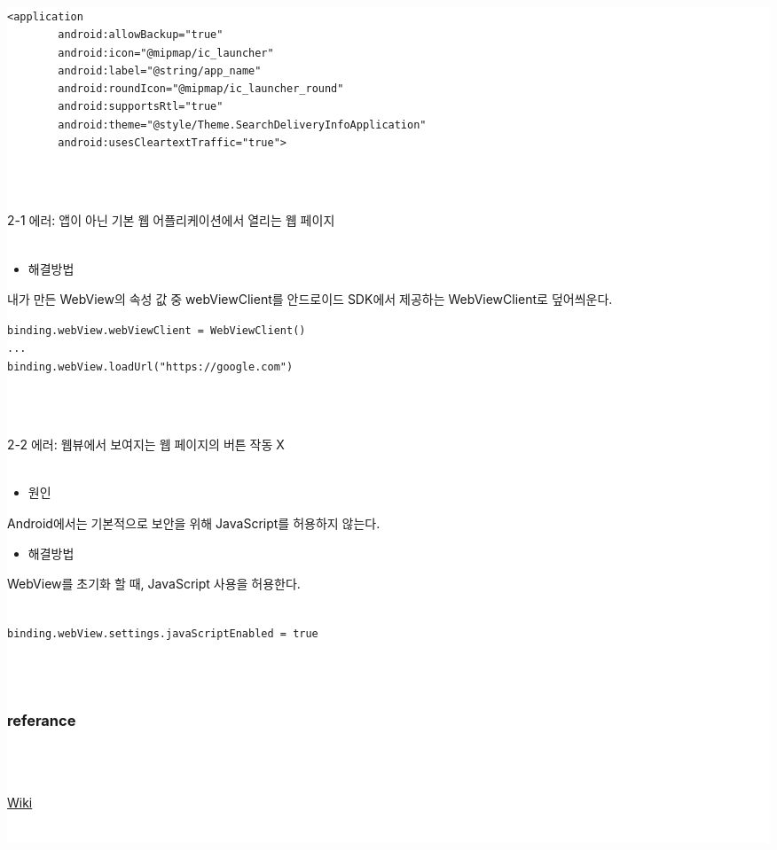 ```
<application
        android:allowBackup="true"
        android:icon="@mipmap/ic_launcher"
        android:label="@string/app_name"
        android:roundIcon="@mipmap/ic_launcher_round"
        android:supportsRtl="true"
        android:theme="@style/Theme.SearchDeliveryInfoApplication"
        android:usesCleartextTraffic="true">
```

<br>
<br>

2-1 에러: 앱이 아닌 기본 웹 어플리케이션에서 열리는 웹 페이지<br><br>

* 해결방법<br>

내가 만든 WebView의 속성 값 중 webViewClient를 안드로이드 SDK에서 제공하는 WebViewClient로 덮어씌운다.<br>

```
binding.webView.webViewClient = WebViewClient()
...
binding.webView.loadUrl("https://google.com")
```
<br>
<br>

2-2 에러: 웹뷰에서 보여지는 웹 페이지의 버튼 작동 X <br><br>

* 원인<br>

Android에서는 기본적으로 보안을 위해 JavaScript를 허용하지 않는다.<br>

* 해결방법<br>

WebView를 초기화 할 때, JavaScript 사용을 허용한다.<br><br>

```
binding.webView.settings.javaScriptEnabled = true
```

<br>
<br>

### referance

<br>
<br>

[Wiki](https://github.com/jojun01835/2022-portportfolio/wiki/referance)

<br>
